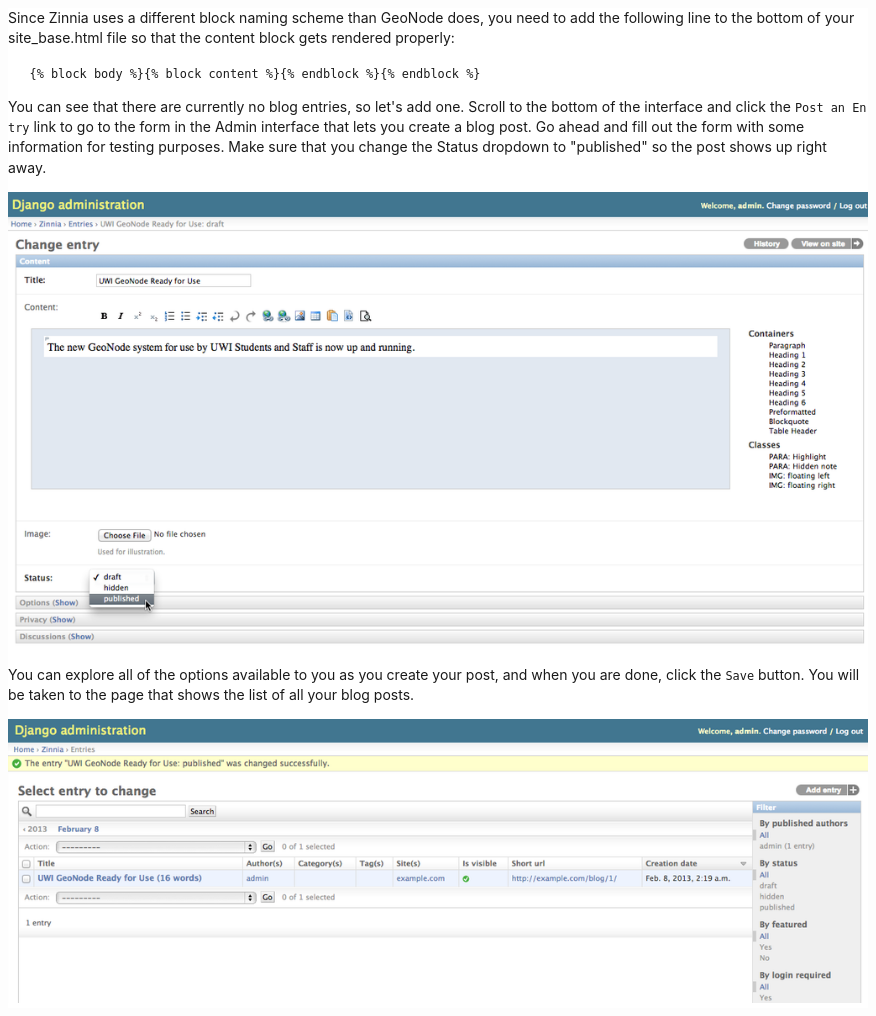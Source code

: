    Since Zinnia uses a different block naming scheme than GeoNode does, you need to add the following line to the bottom of your site_base.html file so that the content block gets rendered properly:

       {% block body %}{% block content %}{% endblock %}{% endblock %}


   You can see that there are currently no blog entries, so let's add one. Scroll to the bottom of the interface and click the `Post an Entry` link to go to the form in the Admin interface that lets you create a blog post. Go ahead and fill out the form with some information for testing purposes. Make sure that you change the Status dropdown to "published" so the post shows up right away.

   ![](img/zinnia_create_post.png)

   You can explore all of the options available to you as you create your post, and when you are done, click the `Save` button. You will be taken to the page that shows the list of all your blog posts.  

   ![](img/zinnia_post_list.png)
